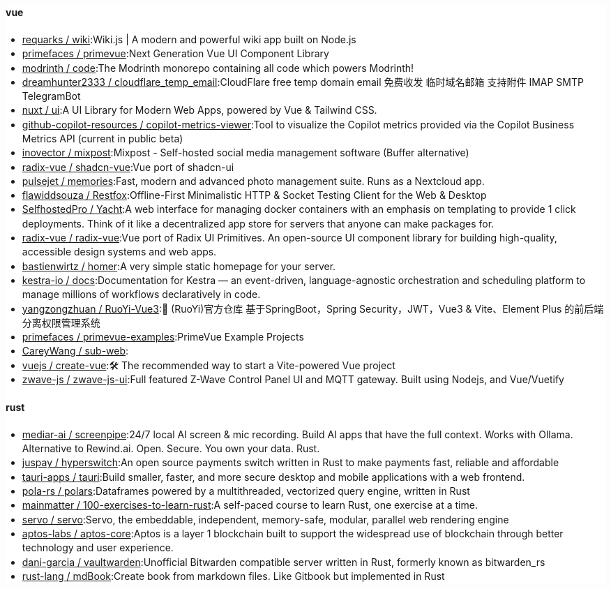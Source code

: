 #### vue
* [requarks / wiki](https://github.com/requarks/wiki):Wiki.js | A modern and powerful wiki app built on Node.js
* [primefaces / primevue](https://github.com/primefaces/primevue):Next Generation Vue UI Component Library
* [modrinth / code](https://github.com/modrinth/code):The Modrinth monorepo containing all code which powers Modrinth!
* [dreamhunter2333 / cloudflare_temp_email](https://github.com/dreamhunter2333/cloudflare_temp_email):CloudFlare free temp domain email 免费收发 临时域名邮箱 支持附件 IMAP SMTP TelegramBot
* [nuxt / ui](https://github.com/nuxt/ui):A UI Library for Modern Web Apps, powered by Vue & Tailwind CSS.
* [github-copilot-resources / copilot-metrics-viewer](https://github.com/github-copilot-resources/copilot-metrics-viewer):Tool to visualize the Copilot metrics provided via the Copilot Business Metrics API (current in public beta)
* [inovector / mixpost](https://github.com/inovector/mixpost):Mixpost - Self-hosted social media management software (Buffer alternative)
* [radix-vue / shadcn-vue](https://github.com/radix-vue/shadcn-vue):Vue port of shadcn-ui
* [pulsejet / memories](https://github.com/pulsejet/memories):Fast, modern and advanced photo management suite. Runs as a Nextcloud app.
* [flawiddsouza / Restfox](https://github.com/flawiddsouza/Restfox):Offline-First Minimalistic HTTP & Socket Testing Client for the Web & Desktop
* [SelfhostedPro / Yacht](https://github.com/SelfhostedPro/Yacht):A web interface for managing docker containers with an emphasis on templating to provide 1 click deployments. Think of it like a decentralized app store for servers that anyone can make packages for.
* [radix-vue / radix-vue](https://github.com/radix-vue/radix-vue):Vue port of Radix UI Primitives. An open-source UI component library for building high-quality, accessible design systems and web apps.
* [bastienwirtz / homer](https://github.com/bastienwirtz/homer):A very simple static homepage for your server.
* [kestra-io / docs](https://github.com/kestra-io/docs):Documentation for Kestra — an event-driven, language-agnostic orchestration and scheduling platform to manage millions of workflows declaratively in code.
* [yangzongzhuan / RuoYi-Vue3](https://github.com/yangzongzhuan/RuoYi-Vue3):🎉 (RuoYi)官方仓库 基于SpringBoot，Spring Security，JWT，Vue3 & Vite、Element Plus 的前后端分离权限管理系统
* [primefaces / primevue-examples](https://github.com/primefaces/primevue-examples):PrimeVue Example Projects
* [CareyWang / sub-web](https://github.com/CareyWang/sub-web):
* [vuejs / create-vue](https://github.com/vuejs/create-vue):🛠️ The recommended way to start a Vite-powered Vue project
* [zwave-js / zwave-js-ui](https://github.com/zwave-js/zwave-js-ui):Full featured Z-Wave Control Panel UI and MQTT gateway. Built using Nodejs, and Vue/Vuetify

#### rust
* [mediar-ai / screenpipe](https://github.com/mediar-ai/screenpipe):24/7 local AI screen & mic recording. Build AI apps that have the full context. Works with Ollama. Alternative to Rewind.ai. Open. Secure. You own your data. Rust.
* [juspay / hyperswitch](https://github.com/juspay/hyperswitch):An open source payments switch written in Rust to make payments fast, reliable and affordable
* [tauri-apps / tauri](https://github.com/tauri-apps/tauri):Build smaller, faster, and more secure desktop and mobile applications with a web frontend.
* [pola-rs / polars](https://github.com/pola-rs/polars):Dataframes powered by a multithreaded, vectorized query engine, written in Rust
* [mainmatter / 100-exercises-to-learn-rust](https://github.com/mainmatter/100-exercises-to-learn-rust):A self-paced course to learn Rust, one exercise at a time.
* [servo / servo](https://github.com/servo/servo):Servo, the embeddable, independent, memory-safe, modular, parallel web rendering engine
* [aptos-labs / aptos-core](https://github.com/aptos-labs/aptos-core):Aptos is a layer 1 blockchain built to support the widespread use of blockchain through better technology and user experience.
* [dani-garcia / vaultwarden](https://github.com/dani-garcia/vaultwarden):Unofficial Bitwarden compatible server written in Rust, formerly known as bitwarden_rs
* [rust-lang / mdBook](https://github.com/rust-lang/mdBook):Create book from markdown files. Like Gitbook but implemented in Rust